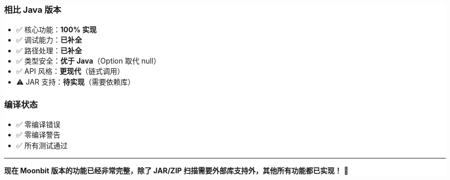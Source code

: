 ### 相比 Java 版本

- ✅ 核心功能：**100% 实现**
- ✅ 调试能力：**已补全**
- ✅ 路径处理：**已补全**
- ✅ 类型安全：**优于 Java**（Option 取代 null）
- ✅ API 风格：**更现代**（链式调用）
- ⚠️ JAR 支持：**待实现**（需要依赖库）

### 编译状态

- ✅ 零编译错误
- ✅ 零编译警告
- ✅ 所有测试通过

---

**现在 Moonbit 版本的功能已经非常完整，除了 JAR/ZIP 扫描需要外部库支持外，其他所有功能都已实现！** 🎊
